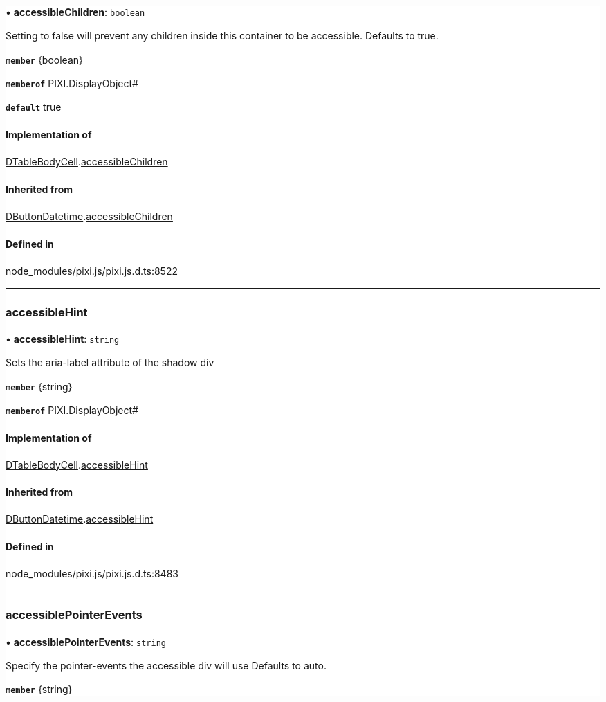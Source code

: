 • **accessibleChildren**: `boolean`

Setting to false will prevent any children inside this container to
be accessible. Defaults to true.

**`member`** {boolean}

**`memberof`** PIXI.DisplayObject#

**`default`** true

#### Implementation of

[DTableBodyCell](../interfaces/DTableBodyCell.md).[accessibleChildren](../interfaces/DTableBodyCell.md#accessiblechildren)

#### Inherited from

[DButtonDatetime](DButtonDatetime.md).[accessibleChildren](DButtonDatetime.md#accessiblechildren)

#### Defined in

node_modules/pixi.js/pixi.js.d.ts:8522

___

### accessibleHint

• **accessibleHint**: `string`

Sets the aria-label attribute of the shadow div

**`member`** {string}

**`memberof`** PIXI.DisplayObject#

#### Implementation of

[DTableBodyCell](../interfaces/DTableBodyCell.md).[accessibleHint](../interfaces/DTableBodyCell.md#accessiblehint)

#### Inherited from

[DButtonDatetime](DButtonDatetime.md).[accessibleHint](DButtonDatetime.md#accessiblehint)

#### Defined in

node_modules/pixi.js/pixi.js.d.ts:8483

___

### accessiblePointerEvents

• **accessiblePointerEvents**: `string`

Specify the pointer-events the accessible div will use
Defaults to auto.

**`member`** {string}
